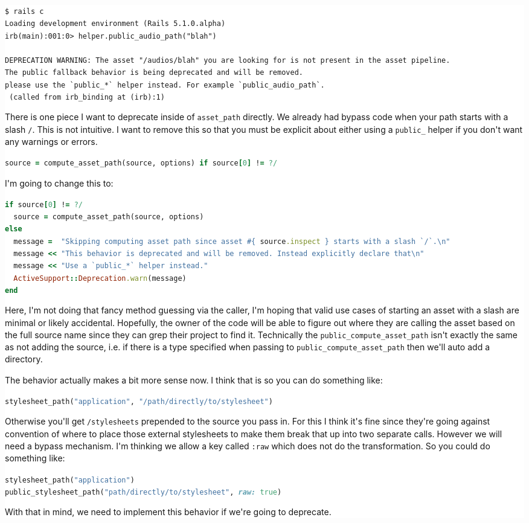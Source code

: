 ```
$ rails c
Loading development environment (Rails 5.1.0.alpha)
irb(main):001:0> helper.public_audio_path("blah")

DEPRECATION WARNING: The asset "/audios/blah" you are looking for is not present in the asset pipeline.
The public fallback behavior is being deprecated and will be removed.
please use the `public_*` helper instead. For example `public_audio_path`.
 (called from irb_binding at (irb):1)
```

There is one piece I want to deprecate inside of `asset_path` directly. We already had bypass code when your path starts with a slash `/`. This is not intuitive. I want to remove this so that you must be explicit about either using a `public_` helper if you don't want any warnings or errors.

```ruby
source = compute_asset_path(source, options) if source[0] != ?/
```

I'm going to change this to:

```ruby
if source[0] != ?/
  source = compute_asset_path(source, options)
else
  message =  "Skipping computing asset path since asset #{ source.inspect } starts with a slash `/`.\n"
  message << "This behavior is deprecated and will be removed. Instead explicitly declare that\n"
  message << "Use a `public_*` helper instead."
  ActiveSupport::Deprecation.warn(message)
end
```

Here, I'm not doing that fancy method guessing via the caller, I'm hoping that valid use cases of starting an asset with a slash are minimal or likely accidental. Hopefully, the owner of the code will be able to figure out where they are calling the asset based on the full source name since they can grep their project to find it. Technically the `public_compute_asset_path` isn't exactly the same as not adding the source, i.e. if there is a type specified when passing to `public_compute_asset_path` then we'll auto add a directory.

The behavior actually makes a bit more sense now. I think that is so you can do something like:

```ruby
stylesheet_path("application", "/path/directly/to/stylesheet")
```

Otherwise you'll get `/stylesheets` prepended to the source you pass in. For this I think it's fine since they're going against convention of where to place those external stylesheets to make them break that up into two separate calls. However we will need a bypass mechanism. I'm thinking we allow a key called `:raw` which does not do the transformation. So you could do something like:

```ruby
stylesheet_path("application")
public_stylesheet_path("path/directly/to/stylesheet", raw: true)
```

With that in mind, we need to implement this behavior if we're going to deprecate.
